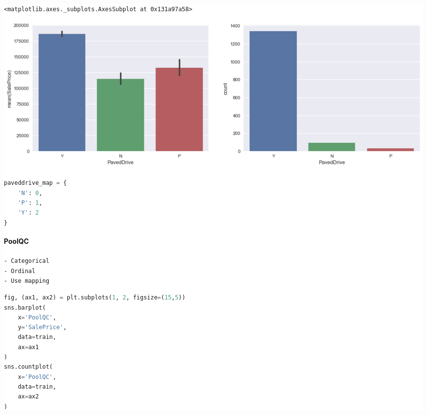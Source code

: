 



    <matplotlib.axes._subplots.AxesSubplot at 0x131a97a58>




![png](output_132_1.png)



```python
paveddrive_map = {
    'N': 0,
    'P': 1,
    'Y': 2
}
```

#### PoolQC

    - Categorical
    - Ordinal
    - Use mapping


```python
fig, (ax1, ax2) = plt.subplots(1, 2, figsize=(15,5))
sns.barplot(
    x='PoolQC',
    y='SalePrice',
    data=train,
    ax=ax1
)
sns.countplot(
    x='PoolQC',
    data=train,
    ax=ax2
)
```
